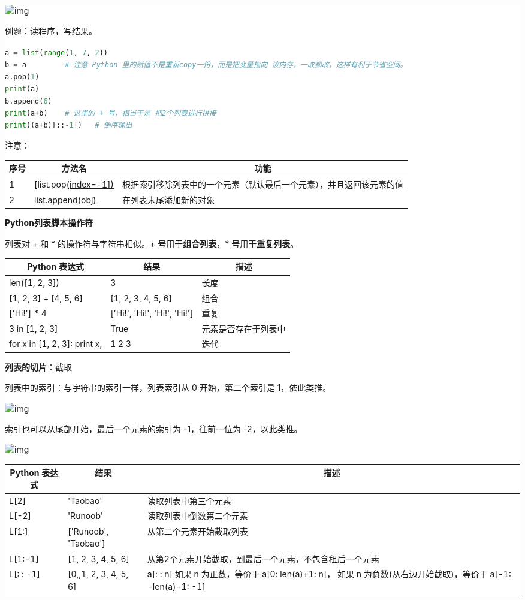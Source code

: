 ![img](https://s2.loli.net/2022/02/23/GKDIYNA8ZSFh4QL.png)

例题：读程序，写结果。

```python
a = list(range(1, 7, 2))
b = a         # 注意 Python 里的赋值不是重新copy一份，而是把变量指向 该内存，一改都改，这样有利于节省空间。
a.pop(1)           
print(a)
b.append(6) 
print(a+b)    # 这里的 + 号，相当于是 把2个列表进行拼接 
print((a+b)[::-1])   # 倒序输出  
```

注意：

| 序号 | 方法名                                                       | 功能                                                         |
| ---- | ------------------------------------------------------------ | ------------------------------------------------------------ |
| 1    | [list.pop([index=-1\])](https://www.runoob.com/python/att-list-pop.html) | 根据索引移除列表中的一个元素（默认最后一个元素），并且返回该元素的值 |
| 2    | [list.append(obj)](https://www.runoob.com/python/att-list-append.html) | 在列表末尾添加新的对象                                       |

**Python列表脚本操作符**

列表对 + 和  * 的操作符与字符串相似。+ 号用于**组合列表**，* 号用于**重复列表**。

| Python 表达式                | 结果                         | 描述                 |
| ---------------------------- | ---------------------------- | -------------------- |
| len([1, 2, 3])               | 3                            | 长度                 |
| [1, 2, 3] + [4, 5, 6]        | [1, 2, 3, 4, 5, 6]           | 组合                 |
| ['Hi!'] * 4                  | ['Hi!', 'Hi!', 'Hi!', 'Hi!'] | 重复                 |
| 3 in [1, 2, 3]               | True                         | 元素是否存在于列表中 |
| for x in [1, 2, 3]: print x, | 1 2 3                        | 迭代                 |

**列表的切片**：截取

列表中的索引：与字符串的索引一样，列表索引从 0 开始，第二个索引是 1，依此类推。

![img](https://s2.loli.net/2022/02/23/Kldzm8qMf6OcX2F.png)

索引也可以从尾部开始，最后一个元素的索引为 -1，往前一位为 -2，以此类推。

![img](https://s2.loli.net/2022/02/23/SMzyYRNoauKUxcG.png)

| Python 表达式 | 结果                  | 描述                                                         |
| ------------- | --------------------- | ------------------------------------------------------------ |
| L[2]          | 'Taobao'              | 读取列表中第三个元素                                         |
| L[-2]         | 'Runoob'              | 读取列表中倒数第二个元素                                     |
| L[1:]         | ['Runoob', 'Taobao']  | 从第二个元素开始截取列表                                     |
| L[1:-1]       | [1, 2, 3, 4, 5, 6]    | 从第2个元素开始截取，到最后一个元素，不包含租后一个元素      |
| L[: : -1]     | [0,,1, 2, 3, 4, 5, 6] | a[: : n] 如果 n 为正数，等价于 a[0: len(a)+1: n]， 如果 n 为负数(从右边开始截取)，等价于 a[-1: -len(a)-1: -1] |
